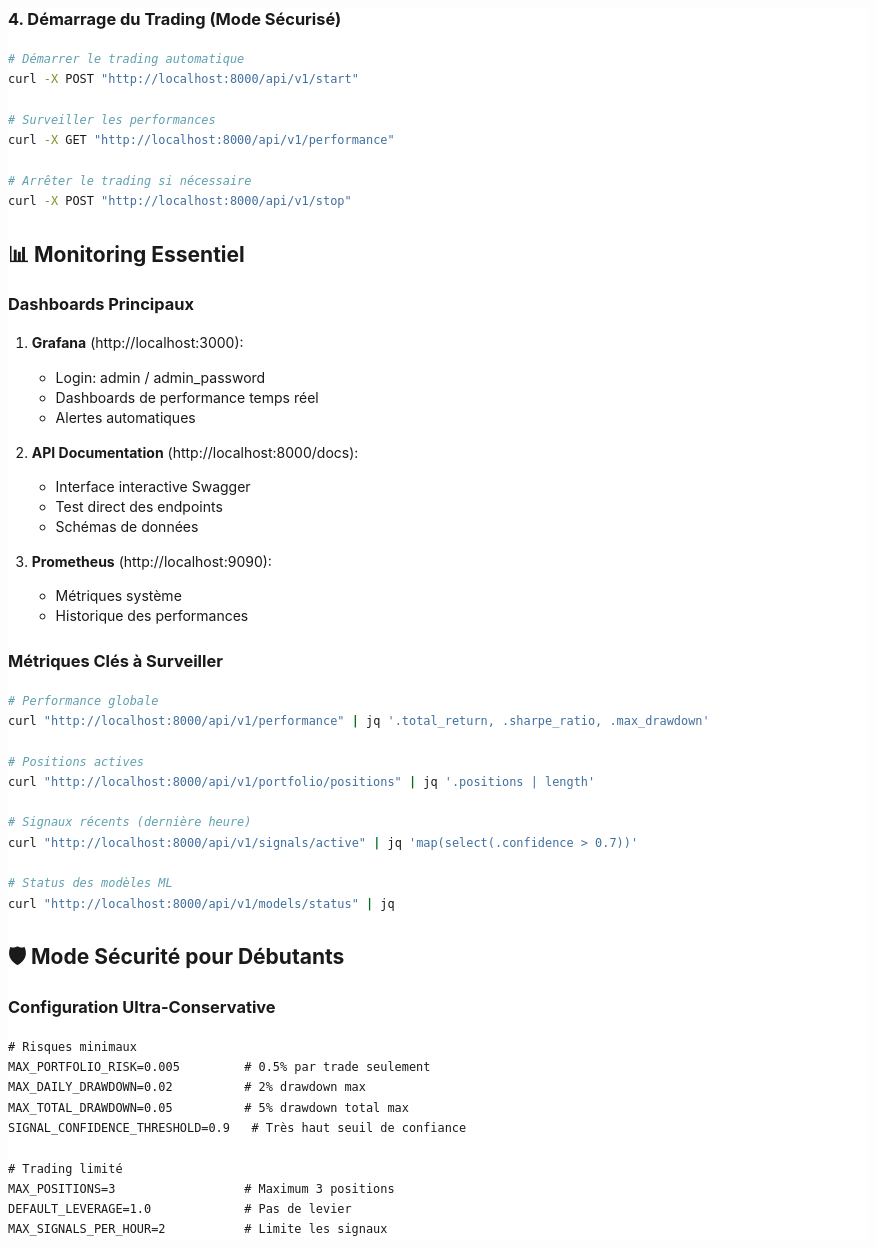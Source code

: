 ### 4. Démarrage du Trading (Mode Sécurisé)

```bash
# Démarrer le trading automatique
curl -X POST "http://localhost:8000/api/v1/start"

# Surveiller les performances
curl -X GET "http://localhost:8000/api/v1/performance"

# Arrêter le trading si nécessaire
curl -X POST "http://localhost:8000/api/v1/stop"
```

## 📊 Monitoring Essentiel

### Dashboards Principaux

1. **Grafana** (http://localhost:3000):
   - Login: admin / admin_password
   - Dashboards de performance temps réel
   - Alertes automatiques

2. **API Documentation** (http://localhost:8000/docs):
   - Interface interactive Swagger
   - Test direct des endpoints
   - Schémas de données

3. **Prometheus** (http://localhost:9090):
   - Métriques système
   - Historique des performances

### Métriques Clés à Surveiller

```bash
# Performance globale
curl "http://localhost:8000/api/v1/performance" | jq '.total_return, .sharpe_ratio, .max_drawdown'

# Positions actives
curl "http://localhost:8000/api/v1/portfolio/positions" | jq '.positions | length'

# Signaux récents (dernière heure)
curl "http://localhost:8000/api/v1/signals/active" | jq 'map(select(.confidence > 0.7))'

# Status des modèles ML
curl "http://localhost:8000/api/v1/models/status" | jq
```

## 🛡️ Mode Sécurité pour Débutants

### Configuration Ultra-Conservative

```env
# Risques minimaux
MAX_PORTFOLIO_RISK=0.005         # 0.5% par trade seulement
MAX_DAILY_DRAWDOWN=0.02          # 2% drawdown max
MAX_TOTAL_DRAWDOWN=0.05          # 5% drawdown total max
SIGNAL_CONFIDENCE_THRESHOLD=0.9   # Très haut seuil de confiance

# Trading limité
MAX_POSITIONS=3                  # Maximum 3 positions
DEFAULT_LEVERAGE=1.0             # Pas de levier
MAX_SIGNALS_PER_HOUR=2           # Limite les signaux
```
